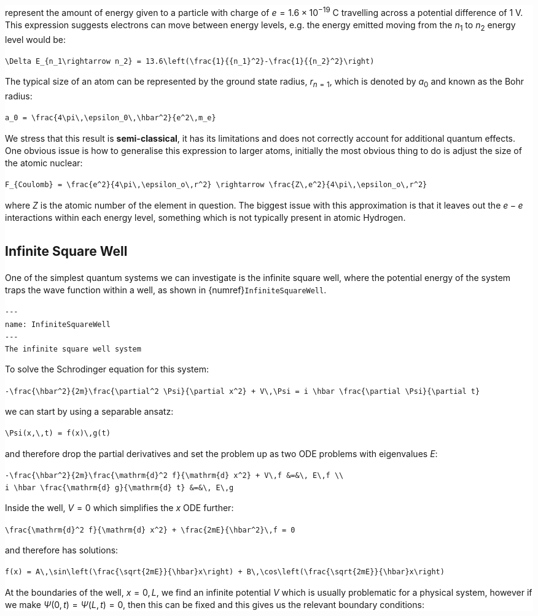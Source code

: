 represent the amount of energy given to a particle with charge of $e = 1.6\times 10^{-19}$ C travelling across a potential 
difference of 1 V.  This expression suggests electrons can move between energy levels, e.g. the energy emitted moving from 
the $n_1$ to $n_2$ energy level would be:
```{math}
\Delta E_{n_1\rightarrow n_2} = 13.6\left(\frac{1}{{n_1}^2}-\frac{1}{{n_2}^2}\right)
```
The typical size of an atom can be represented by the ground state radius, $r_{n=1}$, which is denoted by $a_0$ and known as the Bohr radius:
```{math}
a_0 = \frac{4\pi\,\epsilon_0\,\hbar^2}{e^2\,m_e}
```
We stress that this result is <b>semi-classical</b>, it has its limitations and does not correctly account for additional quantum 
effects.  One obvious issue is how to generalise this expression to larger atoms, initially the most obvious thing to do is adjust 
the size of the atomic nuclear:
```{math}
F_{Coulomb} = \frac{e^2}{4\pi\,\epsilon_o\,r^2} \rightarrow \frac{Z\,e^2}{4\pi\,\epsilon_o\,r^2}
```
where $Z$ is the atomic number of the element in question.  The biggest issue with this approximation is that it leaves out the $e-e$ 
interactions within each energy level, something which is not typically present in atomic Hydrogen.



## Infinite Square Well
One of the simplest quantum systems we can investigate is the infinite square well, where the potential energy of the system traps the wave 
function within a well, as shown in {numref}`InfiniteSquareWell`.
```{figure} ./figures/InfiniteSquareWell.png
---
name: InfiniteSquareWell
---
The infinite square well system
``` 

To solve the Schrodinger equation for this system:
```{math}
-\frac{\hbar^2}{2m}\frac{\partial^2 \Psi}{\partial x^2} + V\,\Psi = i \hbar \frac{\partial \Psi}{\partial t}
```
we can start by using a separable ansatz:

```{math}
\Psi(x,\,t) = f(x)\,g(t)
```

and therefore drop the partial derivatives and set the problem up as two ODE problems with eigenvalues $E$:

```{math}
-\frac{\hbar^2}{2m}\frac{\mathrm{d}^2 f}{\mathrm{d} x^2} + V\,f &=&\, E\,f \\
i \hbar \frac{\mathrm{d} g}{\mathrm{d} t} &=&\, E\,g
```
Inside the well, $V = 0$ which simplifies the $x$ ODE further:
```{math}
\frac{\mathrm{d}^2 f}{\mathrm{d} x^2} + \frac{2mE}{\hbar^2}\,f = 0
```
and therefore has solutions:
```{math}
f(x) = A\,\sin\left(\frac{\sqrt{2mE}}{\hbar}x\right) + B\,\cos\left(\frac{\sqrt{2mE}}{\hbar}x\right)
```
At the boundaries of the well, $x = 0,\,L$, we find an infinite potential $V$ which is usually problematic for a physical system, 
however if we make $\Psi(0,t) = \Psi(L,t) = 0$, then this can be fixed and this gives us the relevant boundary conditions: